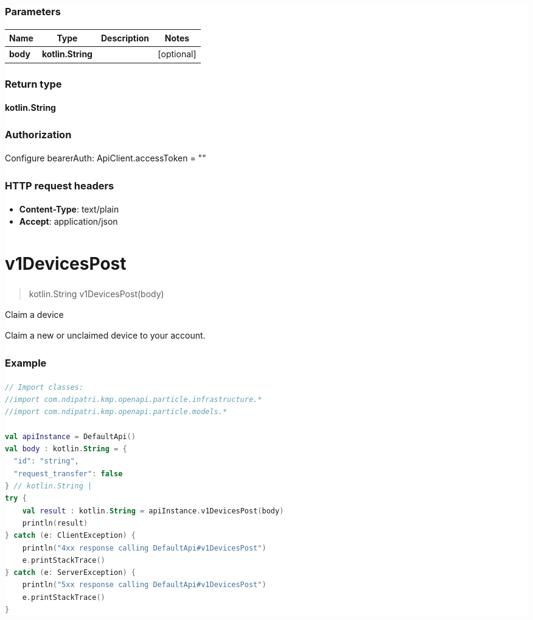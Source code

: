 ### Parameters
| Name | Type | Description  | Notes |
| ------------- | ------------- | ------------- | ------------- |
| **body** | **kotlin.String**|  | [optional] |

### Return type

**kotlin.String**

### Authorization


Configure bearerAuth:
    ApiClient.accessToken = ""

### HTTP request headers

 - **Content-Type**: text/plain
 - **Accept**: application/json

<a id="v1DevicesPost"></a>
# **v1DevicesPost**
> kotlin.String v1DevicesPost(body)

Claim a device

Claim a new or unclaimed device to your account.

### Example
```kotlin
// Import classes:
//import com.ndipatri.kmp.openapi.particle.infrastructure.*
//import com.ndipatri.kmp.openapi.particle.models.*

val apiInstance = DefaultApi()
val body : kotlin.String = {
  "id": "string",
  "request_transfer": false
} // kotlin.String | 
try {
    val result : kotlin.String = apiInstance.v1DevicesPost(body)
    println(result)
} catch (e: ClientException) {
    println("4xx response calling DefaultApi#v1DevicesPost")
    e.printStackTrace()
} catch (e: ServerException) {
    println("5xx response calling DefaultApi#v1DevicesPost")
    e.printStackTrace()
}
```

